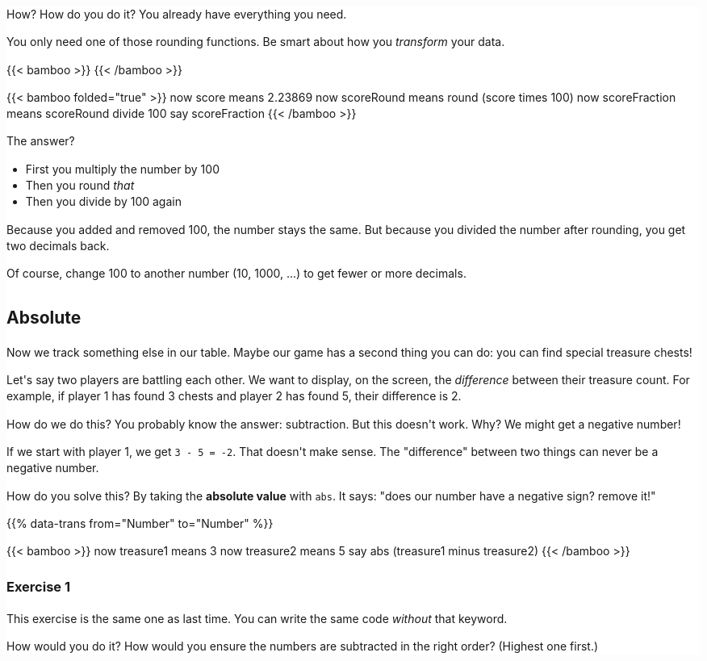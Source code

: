 How? How do you do it? You already have everything you need. 

You only need one of those rounding functions. Be smart about how you _transform_ your data.

{{< bamboo >}}
{{< /bamboo >}}

{{< bamboo folded="true" >}}
now score means 2.23869
now scoreRound means round (score times 100)
now scoreFraction means scoreRound divide 100
say scoreFraction
{{< /bamboo >}}

The answer?

* First you multiply the number by 100
* Then you round _that_
* Then you divide by 100 again

Because you added and removed 100, the number stays the same. But because you divided the number after rounding, you get two decimals back. 

Of course, change 100 to another number (10, 1000, ...) to get fewer or more decimals.

## Absolute

Now we track something else in our table. Maybe our game has a second thing you can do: you can find special treasure chests!

Let's say two players are battling each other. We want to display, on the screen, the _difference_ between their treasure count. For example, if player 1 has found 3 chests and player 2 has found 5, their difference is 2.

How do we do this? You probably know the answer: subtraction. But this doesn't work. Why? We might get a negative number! 

If we start with player 1, we get `3 - 5 = -2`. That doesn't make sense. The "difference" between two things can never be a negative number.

How do you solve this? By taking the **absolute value** with `abs`. It says: "does our number have a negative sign? remove it!"

{{% data-trans from="Number" to="Number" %}}

{{< bamboo >}}
now treasure1 means 3
now treasure2 means 5
say abs (treasure1 minus treasure2)
{{< /bamboo >}}

### Exercise 1

This exercise is the same one as last time. You can write the same code _without_ that keyword. 

How would you do it? How would you ensure the numbers are subtracted in the right order? (Highest one first.)
